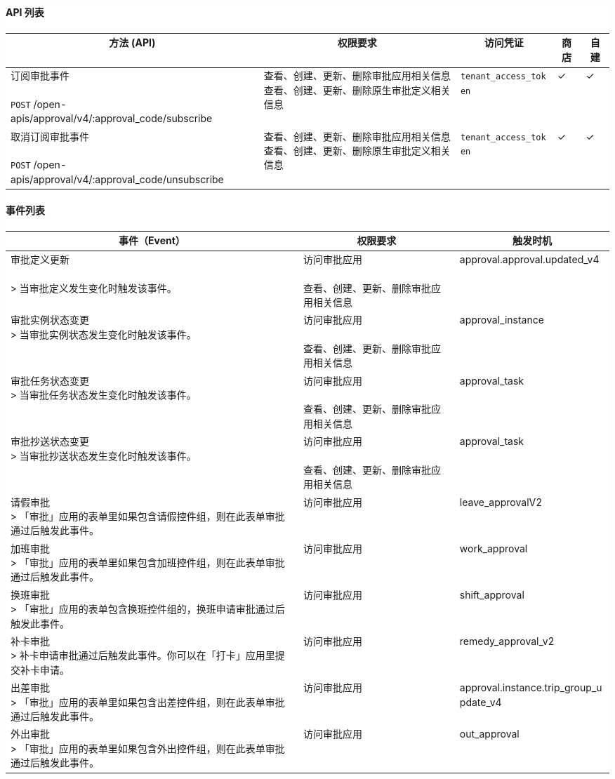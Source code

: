 #### API 列表

| **方法 (API)** | 权限要求 | **访问凭证** | 商店 | 自建 |
| --- | --- | --- | --- | --- |
| 订阅审批事件<br><br>`POST` /open-apis/approval/v4/:approval_code/subscribe | 查看、创建、更新、删除审批应用相关信息<br> 查看、创建、更新、删除原生审批定义相关信息 | `tenant_access_token` | ✓ | ✓ |
| 取消订阅审批事件<br><br>`POST` /open-apis/approval/v4/:approval_code/unsubscribe | 查看、创建、更新、删除审批应用相关信息<br> 查看、创建、更新、删除原生审批定义相关信息 | `tenant_access_token` | ✓ | ✓ |





#### 事件列表
| **事件（Event）** | 权限要求 | 触发时机 |
| --- | --- | --- |
| 审批定义更新<br><br>> 当审批定义发生变化时触发该事件。 | 访问审批应用<br> <br> 查看、创建、更新、删除审批应用相关信息 | approval.approval.updated_v4 |
| 审批实例状态变更<br>> 当审批实例状态发生变化时触发该事件。 | 访问审批应用<br> <br> 查看、创建、更新、删除审批应用相关信息 | approval_instance |
| 审批任务状态变更<br>> 当审批任务状态发生变化时触发该事件。 | 访问审批应用<br> <br> 查看、创建、更新、删除审批应用相关信息 | approval_task |
| 审批抄送状态变更<br>> 当审批抄送状态发生变化时触发该事件。 | 访问审批应用<br> <br> 查看、创建、更新、删除审批应用相关信息 | approval_task |
| 请假审批<br>> 「审批」应用的表单里如果包含请假控件组，则在此表单审批通过后触发此事件。 | 访问审批应用 | leave_approvalV2 |
| 加班审批<br>> 「审批」应用的表单里如果包含加班控件组，则在此表单审批通过后触发此事件。 | 访问审批应用 | work_approval |
| 换班审批<br>> 「审批」应用的表单包含换班控件组的，换班申请审批通过后触发此事件。 | 访问审批应用 | shift_approval |
| 补卡审批<br>> 补卡申请审批通过后触发此事件。你可以在「打卡」应用里提交补卡申请。 | 访问审批应用 | remedy_approval_v2 |
| 出差审批<br>> 「审批」应用的表单里如果包含出差控件组，则在此表单审批通过后触发此事件。 | 访问审批应用 | approval.instance.trip_group_update_v4 |
| 外出审批<br>> 「审批」应用的表单里如果包含外出控件组，则在此表单审批通过后触发此事件。 | 访问审批应用 | out_approval |


